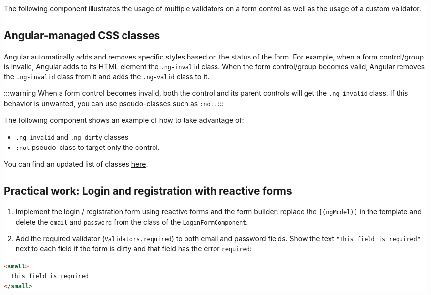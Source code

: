 The following component illustrates the usage of multiple validators on a form control as well as the usage of a custom validator.

<iframe src="https://codesandbox.io/embed/reactive-form-validation-1orvs?fontsize=14&hidenavigation=1&module=%2Fsrc%2Fapp%2Fapp.component.ts&theme=dark"
     style="width:100%; height:500px; border:0; border-radius: 4px; overflow:hidden;"
     title="reactive-form-validation"
     allow="accelerometer; ambient-light-sensor; camera; encrypted-media; geolocation; gyroscope; hid; microphone; midi; payment; usb; vr; xr-spatial-tracking"
     sandbox="allow-forms allow-modals allow-popups allow-presentation allow-same-origin allow-scripts"
   ></iframe>

## Angular-managed CSS classes

Angular automatically adds and removes specific styles based on the status of the form. For example, when a form control/group is invalid, Angular adds to its HTML element the `.ng-invalid` class. When the form control/group becomes valid, Angular removes the `.ng-invalid` class from it and adds the `.ng-valid` class to it.

:::warning
When a form control becomes invalid, both the control and its parent controls will get the `.ng-invalid` class. If this behavior is unwanted, you can use pseudo-classes such as `:not`.
:::

The following component shows an example of how to take advantage of:
- `.ng-invalid` and `.ng-dirty` classes
- `:not` pseudo-class to target only the control.

<iframe src="https://codesandbox.io/embed/reactive-form-classes-y1ewk?fontsize=14&hidenavigation=1&module=%2Fsrc%2Fapp%2Fapp.component.css&theme=dark"
     style="width:100%; height:500px; border:0; border-radius: 4px; overflow:hidden;"
     title="reactive-form-classes"
     allow="accelerometer; ambient-light-sensor; camera; encrypted-media; geolocation; gyroscope; hid; microphone; midi; payment; usb; vr; xr-spatial-tracking"
     sandbox="allow-forms allow-modals allow-popups allow-presentation allow-same-origin allow-scripts"
   ></iframe>

You can find an updated list of classes [here](https://angular.io/guide/form-validation#control-status-css-classes).

## Practical work: Login and registration with reactive forms
1. Implement the login / registration form using reactive forms and the form builder: replace the `[(ngModel)]` in the template and delete the `email` and `password` from the class of the `LoginFormComponent`.

2. Add the required validator (`Validators.required`) to both email and password fields. Show the text `"This field is required"` next to each field if the form is dirty and that field has the error `required`:

```html
<small>
  This field is required
</small>
```

